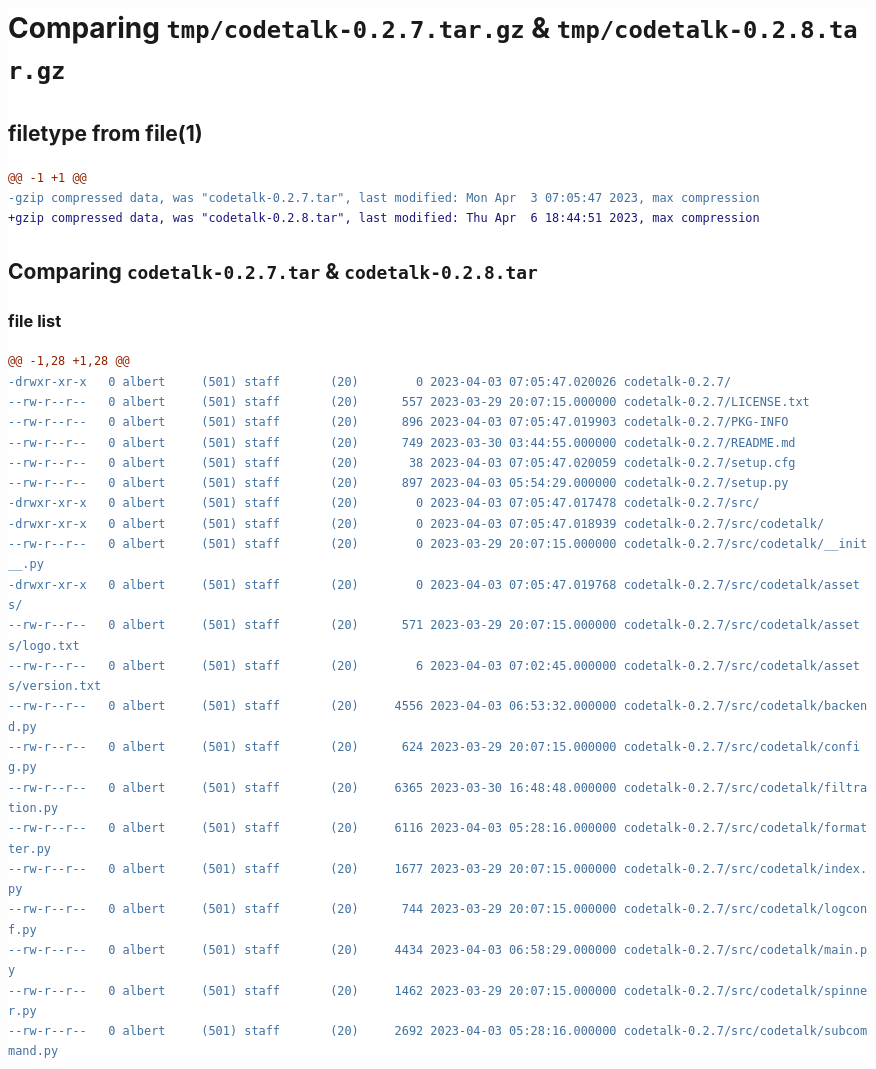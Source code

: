 # Comparing `tmp/codetalk-0.2.7.tar.gz` & `tmp/codetalk-0.2.8.tar.gz`

## filetype from file(1)

```diff
@@ -1 +1 @@
-gzip compressed data, was "codetalk-0.2.7.tar", last modified: Mon Apr  3 07:05:47 2023, max compression
+gzip compressed data, was "codetalk-0.2.8.tar", last modified: Thu Apr  6 18:44:51 2023, max compression
```

## Comparing `codetalk-0.2.7.tar` & `codetalk-0.2.8.tar`

### file list

```diff
@@ -1,28 +1,28 @@
-drwxr-xr-x   0 albert     (501) staff       (20)        0 2023-04-03 07:05:47.020026 codetalk-0.2.7/
--rw-r--r--   0 albert     (501) staff       (20)      557 2023-03-29 20:07:15.000000 codetalk-0.2.7/LICENSE.txt
--rw-r--r--   0 albert     (501) staff       (20)      896 2023-04-03 07:05:47.019903 codetalk-0.2.7/PKG-INFO
--rw-r--r--   0 albert     (501) staff       (20)      749 2023-03-30 03:44:55.000000 codetalk-0.2.7/README.md
--rw-r--r--   0 albert     (501) staff       (20)       38 2023-04-03 07:05:47.020059 codetalk-0.2.7/setup.cfg
--rw-r--r--   0 albert     (501) staff       (20)      897 2023-04-03 05:54:29.000000 codetalk-0.2.7/setup.py
-drwxr-xr-x   0 albert     (501) staff       (20)        0 2023-04-03 07:05:47.017478 codetalk-0.2.7/src/
-drwxr-xr-x   0 albert     (501) staff       (20)        0 2023-04-03 07:05:47.018939 codetalk-0.2.7/src/codetalk/
--rw-r--r--   0 albert     (501) staff       (20)        0 2023-03-29 20:07:15.000000 codetalk-0.2.7/src/codetalk/__init__.py
-drwxr-xr-x   0 albert     (501) staff       (20)        0 2023-04-03 07:05:47.019768 codetalk-0.2.7/src/codetalk/assets/
--rw-r--r--   0 albert     (501) staff       (20)      571 2023-03-29 20:07:15.000000 codetalk-0.2.7/src/codetalk/assets/logo.txt
--rw-r--r--   0 albert     (501) staff       (20)        6 2023-04-03 07:02:45.000000 codetalk-0.2.7/src/codetalk/assets/version.txt
--rw-r--r--   0 albert     (501) staff       (20)     4556 2023-04-03 06:53:32.000000 codetalk-0.2.7/src/codetalk/backend.py
--rw-r--r--   0 albert     (501) staff       (20)      624 2023-03-29 20:07:15.000000 codetalk-0.2.7/src/codetalk/config.py
--rw-r--r--   0 albert     (501) staff       (20)     6365 2023-03-30 16:48:48.000000 codetalk-0.2.7/src/codetalk/filtration.py
--rw-r--r--   0 albert     (501) staff       (20)     6116 2023-04-03 05:28:16.000000 codetalk-0.2.7/src/codetalk/formatter.py
--rw-r--r--   0 albert     (501) staff       (20)     1677 2023-03-29 20:07:15.000000 codetalk-0.2.7/src/codetalk/index.py
--rw-r--r--   0 albert     (501) staff       (20)      744 2023-03-29 20:07:15.000000 codetalk-0.2.7/src/codetalk/logconf.py
--rw-r--r--   0 albert     (501) staff       (20)     4434 2023-04-03 06:58:29.000000 codetalk-0.2.7/src/codetalk/main.py
--rw-r--r--   0 albert     (501) staff       (20)     1462 2023-03-29 20:07:15.000000 codetalk-0.2.7/src/codetalk/spinner.py
--rw-r--r--   0 albert     (501) staff       (20)     2692 2023-04-03 05:28:16.000000 codetalk-0.2.7/src/codetalk/subcommand.py
```